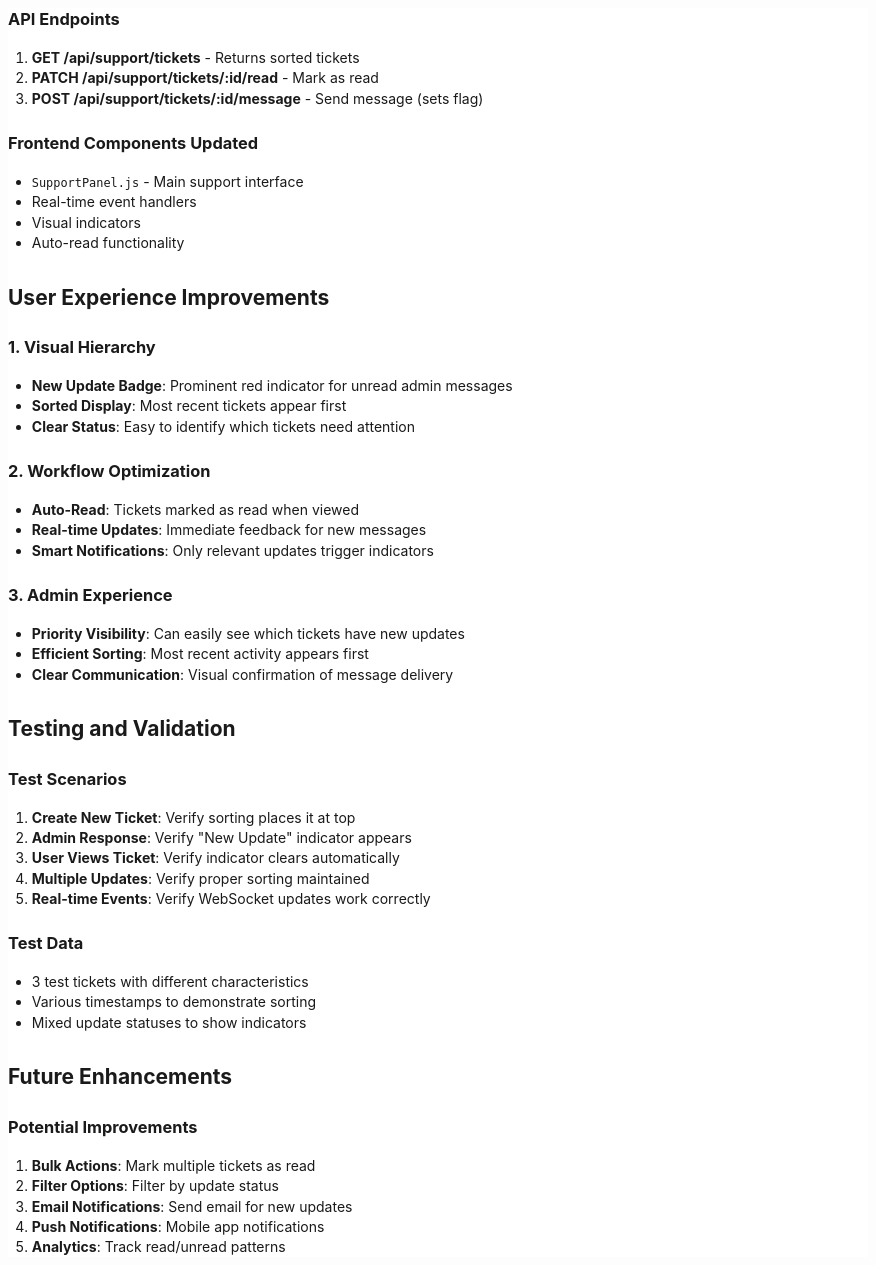 ### API Endpoints
1. **GET /api/support/tickets** - Returns sorted tickets
2. **PATCH /api/support/tickets/:id/read** - Mark as read
3. **POST /api/support/tickets/:id/message** - Send message (sets flag)

### Frontend Components Updated
- `SupportPanel.js` - Main support interface
- Real-time event handlers
- Visual indicators
- Auto-read functionality

## User Experience Improvements

### 1. Visual Hierarchy
- **New Update Badge**: Prominent red indicator for unread admin messages
- **Sorted Display**: Most recent tickets appear first
- **Clear Status**: Easy to identify which tickets need attention

### 2. Workflow Optimization
- **Auto-Read**: Tickets marked as read when viewed
- **Real-time Updates**: Immediate feedback for new messages
- **Smart Notifications**: Only relevant updates trigger indicators

### 3. Admin Experience
- **Priority Visibility**: Can easily see which tickets have new updates
- **Efficient Sorting**: Most recent activity appears first
- **Clear Communication**: Visual confirmation of message delivery

## Testing and Validation

### Test Scenarios
1. **Create New Ticket**: Verify sorting places it at top
2. **Admin Response**: Verify "New Update" indicator appears
3. **User Views Ticket**: Verify indicator clears automatically
4. **Multiple Updates**: Verify proper sorting maintained
5. **Real-time Events**: Verify WebSocket updates work correctly

### Test Data
- 3 test tickets with different characteristics
- Various timestamps to demonstrate sorting
- Mixed update statuses to show indicators

## Future Enhancements

### Potential Improvements
1. **Bulk Actions**: Mark multiple tickets as read
2. **Filter Options**: Filter by update status
3. **Email Notifications**: Send email for new updates
4. **Push Notifications**: Mobile app notifications
5. **Analytics**: Track read/unread patterns
